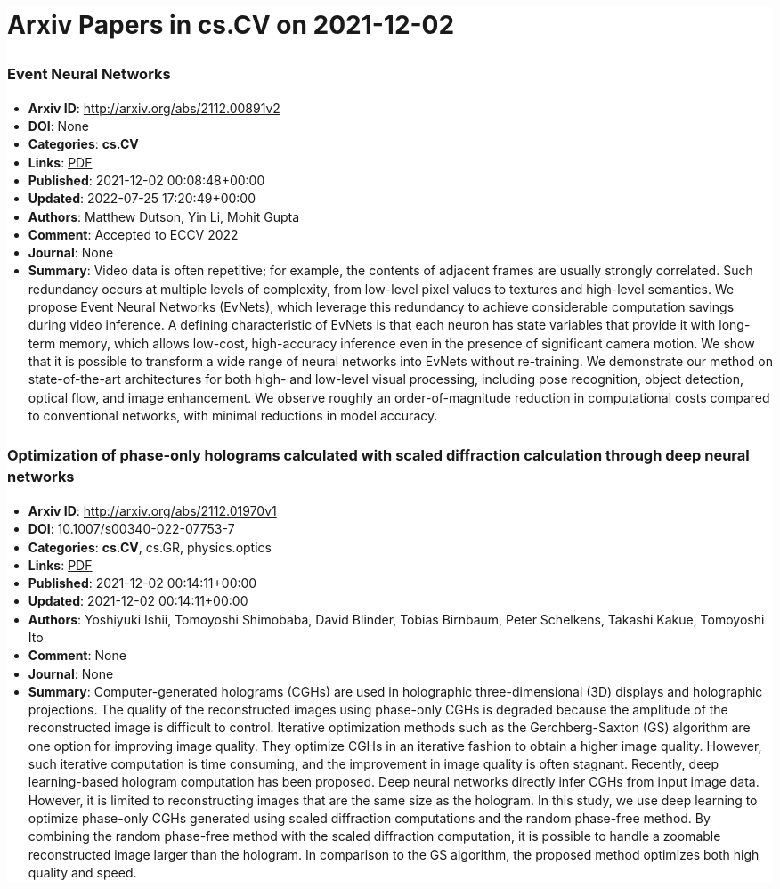 # Arxiv Papers in cs.CV on 2021-12-02
### Event Neural Networks
- **Arxiv ID**: http://arxiv.org/abs/2112.00891v2
- **DOI**: None
- **Categories**: **cs.CV**
- **Links**: [PDF](http://arxiv.org/pdf/2112.00891v2)
- **Published**: 2021-12-02 00:08:48+00:00
- **Updated**: 2022-07-25 17:20:49+00:00
- **Authors**: Matthew Dutson, Yin Li, Mohit Gupta
- **Comment**: Accepted to ECCV 2022
- **Journal**: None
- **Summary**: Video data is often repetitive; for example, the contents of adjacent frames are usually strongly correlated. Such redundancy occurs at multiple levels of complexity, from low-level pixel values to textures and high-level semantics. We propose Event Neural Networks (EvNets), which leverage this redundancy to achieve considerable computation savings during video inference. A defining characteristic of EvNets is that each neuron has state variables that provide it with long-term memory, which allows low-cost, high-accuracy inference even in the presence of significant camera motion. We show that it is possible to transform a wide range of neural networks into EvNets without re-training. We demonstrate our method on state-of-the-art architectures for both high- and low-level visual processing, including pose recognition, object detection, optical flow, and image enhancement. We observe roughly an order-of-magnitude reduction in computational costs compared to conventional networks, with minimal reductions in model accuracy.



### Optimization of phase-only holograms calculated with scaled diffraction calculation through deep neural networks
- **Arxiv ID**: http://arxiv.org/abs/2112.01970v1
- **DOI**: 10.1007/s00340-022-07753-7
- **Categories**: **cs.CV**, cs.GR, physics.optics
- **Links**: [PDF](http://arxiv.org/pdf/2112.01970v1)
- **Published**: 2021-12-02 00:14:11+00:00
- **Updated**: 2021-12-02 00:14:11+00:00
- **Authors**: Yoshiyuki Ishii, Tomoyoshi Shimobaba, David Blinder, Tobias Birnbaum, Peter Schelkens, Takashi Kakue, Tomoyoshi Ito
- **Comment**: None
- **Journal**: None
- **Summary**: Computer-generated holograms (CGHs) are used in holographic three-dimensional (3D) displays and holographic projections. The quality of the reconstructed images using phase-only CGHs is degraded because the amplitude of the reconstructed image is difficult to control. Iterative optimization methods such as the Gerchberg-Saxton (GS) algorithm are one option for improving image quality. They optimize CGHs in an iterative fashion to obtain a higher image quality. However, such iterative computation is time consuming, and the improvement in image quality is often stagnant. Recently, deep learning-based hologram computation has been proposed. Deep neural networks directly infer CGHs from input image data. However, it is limited to reconstructing images that are the same size as the hologram. In this study, we use deep learning to optimize phase-only CGHs generated using scaled diffraction computations and the random phase-free method. By combining the random phase-free method with the scaled diffraction computation, it is possible to handle a zoomable reconstructed image larger than the hologram. In comparison to the GS algorithm, the proposed method optimizes both high quality and speed.
